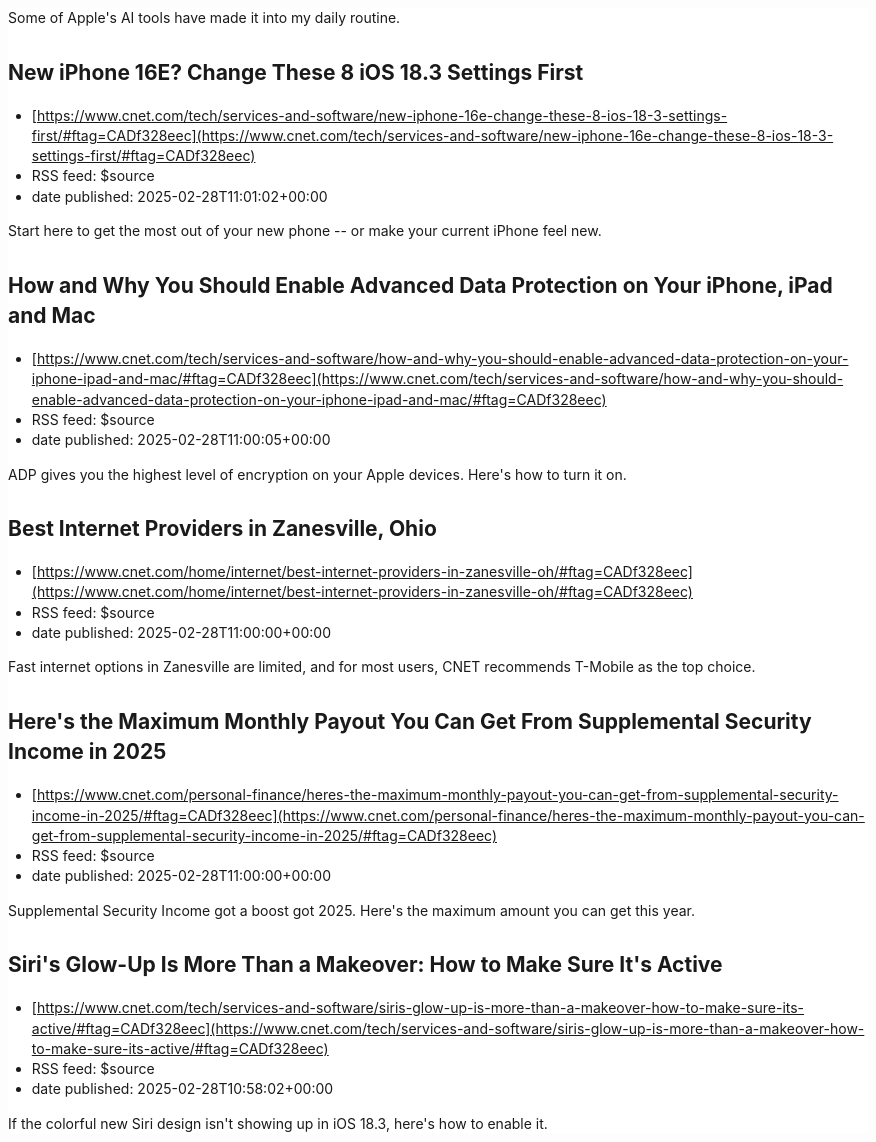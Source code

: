 Some of Apple's AI tools have made it into my daily routine.

## New iPhone 16E? Change These 8 iOS 18.3 Settings First
 - [https://www.cnet.com/tech/services-and-software/new-iphone-16e-change-these-8-ios-18-3-settings-first/#ftag=CADf328eec](https://www.cnet.com/tech/services-and-software/new-iphone-16e-change-these-8-ios-18-3-settings-first/#ftag=CADf328eec)
 - RSS feed: $source
 - date published: 2025-02-28T11:01:02+00:00

Start here to get the most out of your new phone -- or make your current iPhone feel new.

## How and Why You Should Enable Advanced Data Protection on Your iPhone, iPad and Mac
 - [https://www.cnet.com/tech/services-and-software/how-and-why-you-should-enable-advanced-data-protection-on-your-iphone-ipad-and-mac/#ftag=CADf328eec](https://www.cnet.com/tech/services-and-software/how-and-why-you-should-enable-advanced-data-protection-on-your-iphone-ipad-and-mac/#ftag=CADf328eec)
 - RSS feed: $source
 - date published: 2025-02-28T11:00:05+00:00

ADP gives you the highest level of encryption on your Apple devices. Here's how to turn it on.

## Best Internet Providers in Zanesville, Ohio
 - [https://www.cnet.com/home/internet/best-internet-providers-in-zanesville-oh/#ftag=CADf328eec](https://www.cnet.com/home/internet/best-internet-providers-in-zanesville-oh/#ftag=CADf328eec)
 - RSS feed: $source
 - date published: 2025-02-28T11:00:00+00:00

Fast internet options in Zanesville are limited, and for most users, CNET recommends T-Mobile as the top choice.

## Here's the Maximum Monthly Payout You Can Get From Supplemental Security Income in 2025
 - [https://www.cnet.com/personal-finance/heres-the-maximum-monthly-payout-you-can-get-from-supplemental-security-income-in-2025/#ftag=CADf328eec](https://www.cnet.com/personal-finance/heres-the-maximum-monthly-payout-you-can-get-from-supplemental-security-income-in-2025/#ftag=CADf328eec)
 - RSS feed: $source
 - date published: 2025-02-28T11:00:00+00:00

Supplemental Security Income got a boost got 2025. Here's the maximum amount you can get this year.

## Siri's Glow-Up Is More Than a Makeover: How to Make Sure It's Active
 - [https://www.cnet.com/tech/services-and-software/siris-glow-up-is-more-than-a-makeover-how-to-make-sure-its-active/#ftag=CADf328eec](https://www.cnet.com/tech/services-and-software/siris-glow-up-is-more-than-a-makeover-how-to-make-sure-its-active/#ftag=CADf328eec)
 - RSS feed: $source
 - date published: 2025-02-28T10:58:02+00:00

If the colorful new Siri design isn't showing up in iOS 18.3, here's how to enable it.
